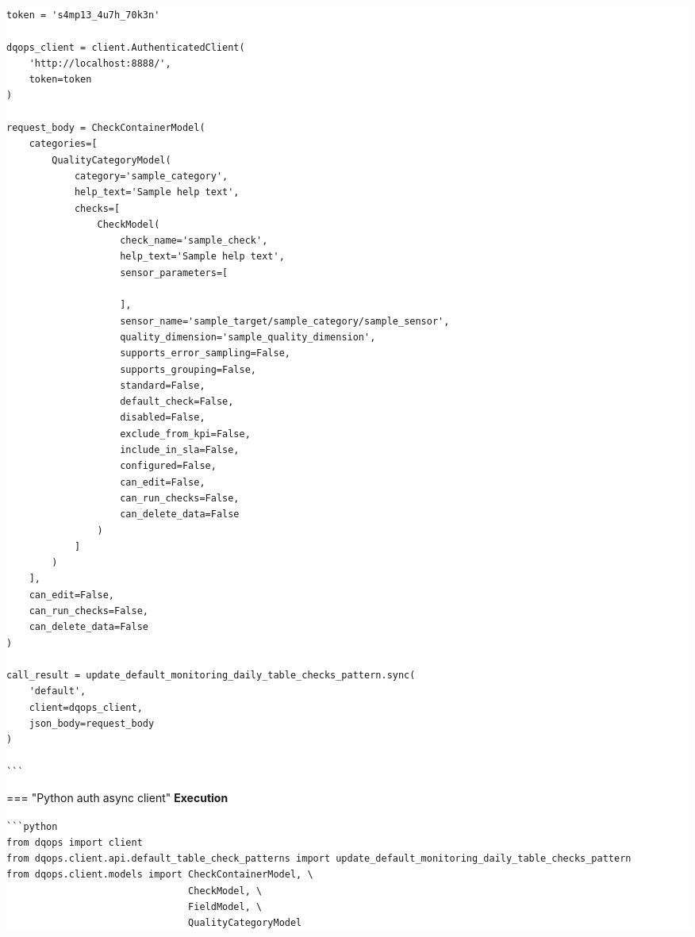 	token = 's4mp13_4u7h_70k3n'
	
	dqops_client = client.AuthenticatedClient(
	    'http://localhost:8888/',
	    token=token
	)
	
	request_body = CheckContainerModel(
		categories=[
			QualityCategoryModel(
				category='sample_category',
				help_text='Sample help text',
				checks=[
					CheckModel(
						check_name='sample_check',
						help_text='Sample help text',
						sensor_parameters=[
						
						],
						sensor_name='sample_target/sample_category/sample_sensor',
						quality_dimension='sample_quality_dimension',
						supports_error_sampling=False,
						supports_grouping=False,
						standard=False,
						default_check=False,
						disabled=False,
						exclude_from_kpi=False,
						include_in_sla=False,
						configured=False,
						can_edit=False,
						can_run_checks=False,
						can_delete_data=False
					)
				]
			)
		],
		can_edit=False,
		can_run_checks=False,
		can_delete_data=False
	)
	
	call_result = update_default_monitoring_daily_table_checks_pattern.sync(
	    'default',
	    client=dqops_client,
	    json_body=request_body
	)
	
    ```

    


=== "Python auth async client"
    **Execution**

    ```python
    from dqops import client
	from dqops.client.api.default_table_check_patterns import update_default_monitoring_daily_table_checks_pattern
	from dqops.client.models import CheckContainerModel, \
	                                CheckModel, \
	                                FieldModel, \
	                                QualityCategoryModel
	